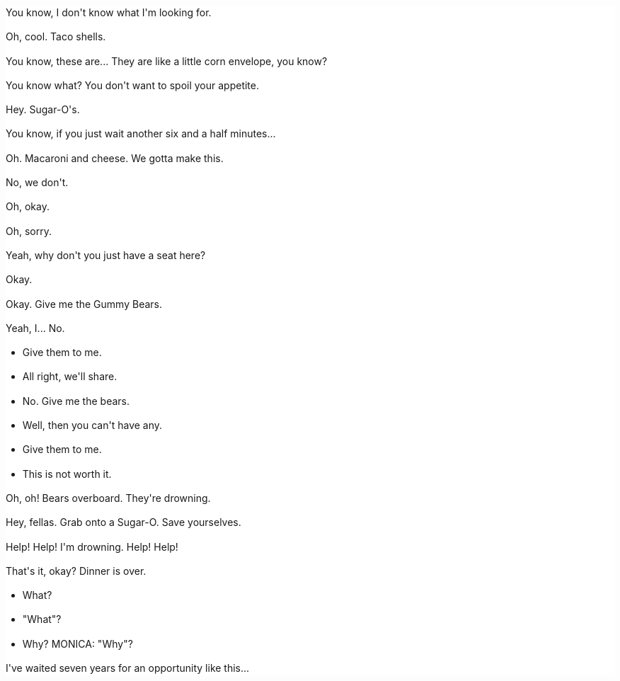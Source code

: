 You know, I don't know
what I'm looking for.

Oh, cool. Taco shells.

You know, these are... They are like a little
corn envelope, you know?

You know what?
You don't want to spoil your appetite.

Hey. Sugar-O's.

You know, if you just wait
another six and a half minutes...

Oh. Macaroni and cheese.
We gotta make this.

No, we don't.

Oh, okay.

Oh, sorry.

Yeah, why don't you
just have a seat here?

Okay.

Okay. Give me the Gummy Bears.

Yeah, I... No.

- Give them to me.
- All right, we'll share.

- No. Give me the bears.
- Well, then you can't have any.

- Give them to me.
- This is not worth it.

Oh, oh! Bears overboard.
They're drowning.

Hey, fellas. Grab onto a Sugar-O.
Save yourselves.

Help! Help! I'm drowning. Help! Help!

That's it, okay? Dinner is over.

- What?
- "What"?

- Why?
MONICA: "Why"?

I've waited seven years
for an opportunity like this...
